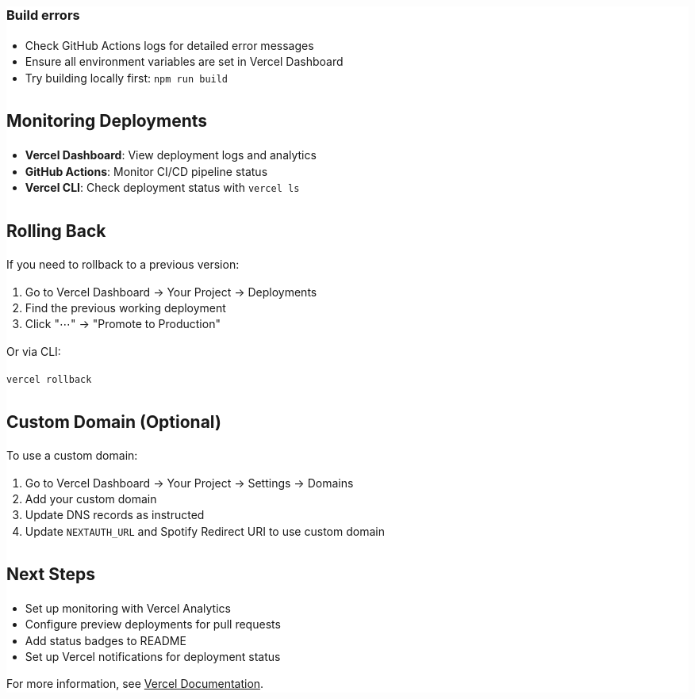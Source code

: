 ### Build errors
- Check GitHub Actions logs for detailed error messages
- Ensure all environment variables are set in Vercel Dashboard
- Try building locally first: `npm run build`

## Monitoring Deployments

- **Vercel Dashboard**: View deployment logs and analytics
- **GitHub Actions**: Monitor CI/CD pipeline status
- **Vercel CLI**: Check deployment status with `vercel ls`

## Rolling Back

If you need to rollback to a previous version:

1. Go to Vercel Dashboard → Your Project → Deployments
2. Find the previous working deployment
3. Click "⋯" → "Promote to Production"

Or via CLI:
```bash
vercel rollback
```

## Custom Domain (Optional)

To use a custom domain:

1. Go to Vercel Dashboard → Your Project → Settings → Domains
2. Add your custom domain
3. Update DNS records as instructed
4. Update `NEXTAUTH_URL` and Spotify Redirect URI to use custom domain

## Next Steps

- Set up monitoring with Vercel Analytics
- Configure preview deployments for pull requests
- Add status badges to README
- Set up Vercel notifications for deployment status

For more information, see [Vercel Documentation](https://vercel.com/docs).
